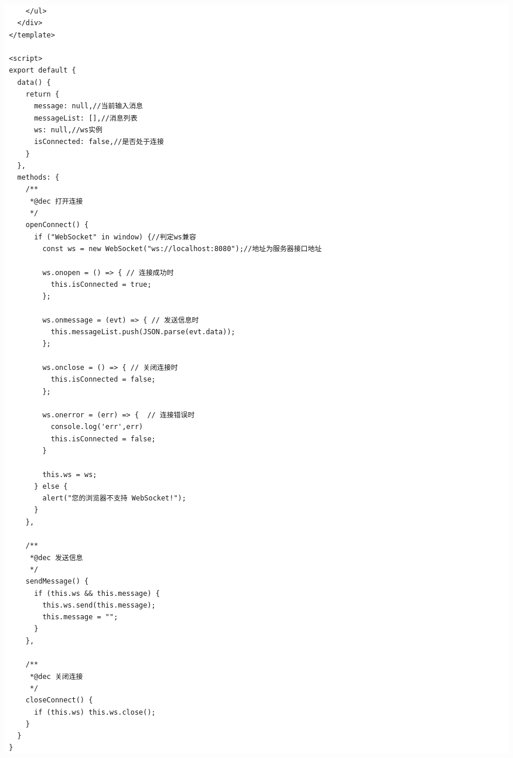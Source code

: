 ```
     </ul>
   </div>
 </template>
 
 <script>
 export default {
   data() {
     return {
       message: null,//当前输入消息
       messageList: [],//消息列表
       ws: null,//ws实例
       isConnected: false,//是否处于连接
     }
   },
   methods: {
     /**
      *@dec 打开连接
      */
     openConnect() {
       if ("WebSocket" in window) {//判定ws兼容
         const ws = new WebSocket("ws://localhost:8080");//地址为服务器接口地址
 
         ws.onopen = () => { // 连接成功时
           this.isConnected = true;
         };
 
         ws.onmessage = (evt) => { // 发送信息时
           this.messageList.push(JSON.parse(evt.data));
         };
 
         ws.onclose = () => { // 关闭连接时
           this.isConnected = false;
         };
 
         ws.onerror = (err) => {  // 连接错误时
           console.log('err',err)
           this.isConnected = false;
         }
 
         this.ws = ws;
       } else {
         alert("您的浏览器不支持 WebSocket!");
       }
     },
 
     /**
      *@dec 发送信息
      */
     sendMessage() {
       if (this.ws && this.message) {
         this.ws.send(this.message);
         this.message = "";
       }
     },
 
     /**
      *@dec 关闭连接
      */
     closeConnect() {
       if (this.ws) this.ws.close();
     }
   }
 }
```